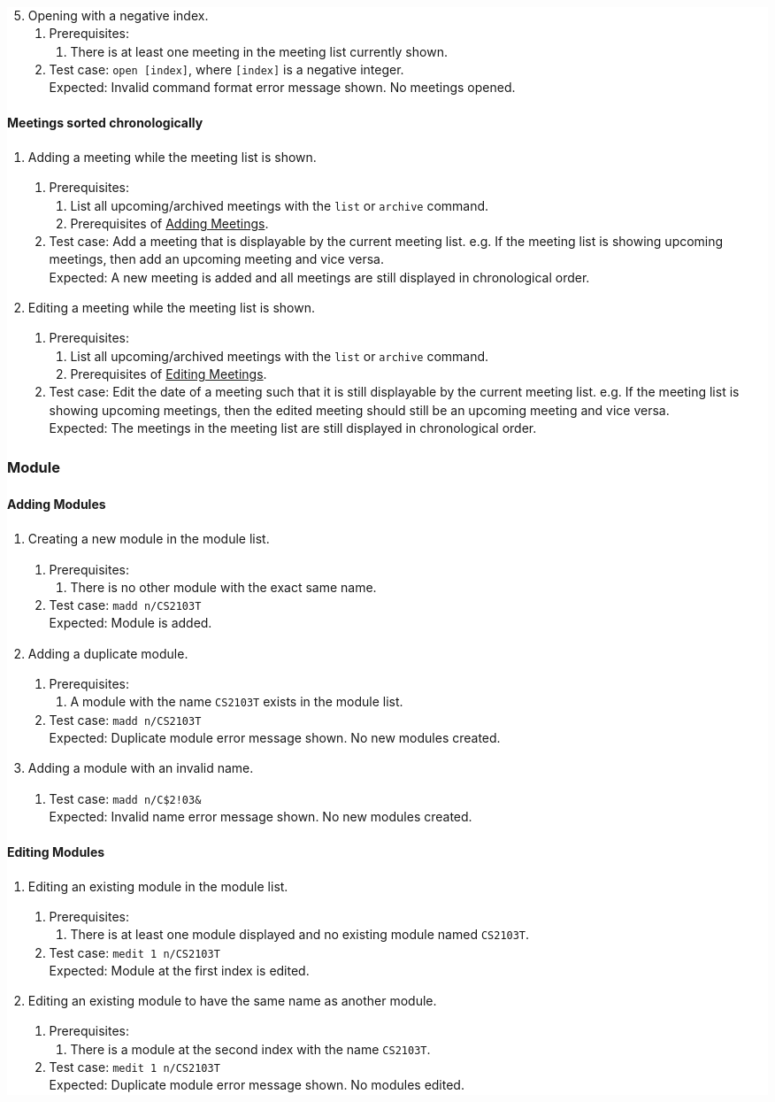 5. Opening with a negative index.
   1. Prerequisites: 
      1. There is at least one meeting in the meeting list currently shown.
   2. Test case: `open [index]`, where `[index]` is a negative integer.<br>
      Expected: Invalid command format error message shown. No meetings opened.

#### Meetings sorted chronologically

1. Adding a meeting while the meeting list is shown.
   1. Prerequisites: 
      1. List all upcoming/archived meetings with the `list` or `archive` command. 
      2. Prerequisites of [Adding Meetings](#adding-meetings).
   2. Test case: Add a meeting that is displayable by the current meeting list. e.g. If the meeting list is showing upcoming meetings, then add an upcoming meeting and vice versa.<br>
      Expected: A new meeting is added and all meetings are still displayed in chronological order.
   
2. Editing a meeting while the meeting list is shown.
   1. Prerequisites: 
      1. List all upcoming/archived meetings with the `list` or `archive` command. 
      2. Prerequisites of [Editing Meetings](#editing-meetings).
   2. Test case: Edit the date of a meeting such that it is still displayable by the current meeting list. e.g. If the meeting list is showing upcoming meetings, then the edited meeting should still be an upcoming meeting and vice versa.<br>
      Expected: The meetings in the meeting list are still displayed in chronological order.

### Module

#### Adding Modules

1. Creating a new module in the module list.
   1. Prerequisites: 
      1. There is no other module with the exact same name.
   2. Test case: `madd n/CS2103T`<br>
   Expected: Module is added.

2. Adding a duplicate module.
   1. Prerequisites: 
      1. A module with the name `CS2103T` exists in the module list.
   2. Test case: `madd n/CS2103T`<br>
   Expected: Duplicate module error message shown. No new modules created.

3. Adding a module with an invalid name.
   1. Test case: `madd n/C$2!03&`<br>
   Expected: Invalid name error message shown. No new modules created.

#### Editing Modules

1. Editing an existing module in the module list.
   1. Prerequisites: 
      1. There is at least one module displayed and no existing module named `CS2103T`.
   2. Test case: `medit 1 n/CS2103T`<br>
   Expected: Module at the first index is edited.

2. Editing an existing module to have the same name as another module.
   1. Prerequisites: 
      1. There is a module at the second index with the name `CS2103T`.
   2. Test case: `medit 1 n/CS2103T`<br>
   Expected: Duplicate module error message shown. No modules edited.
